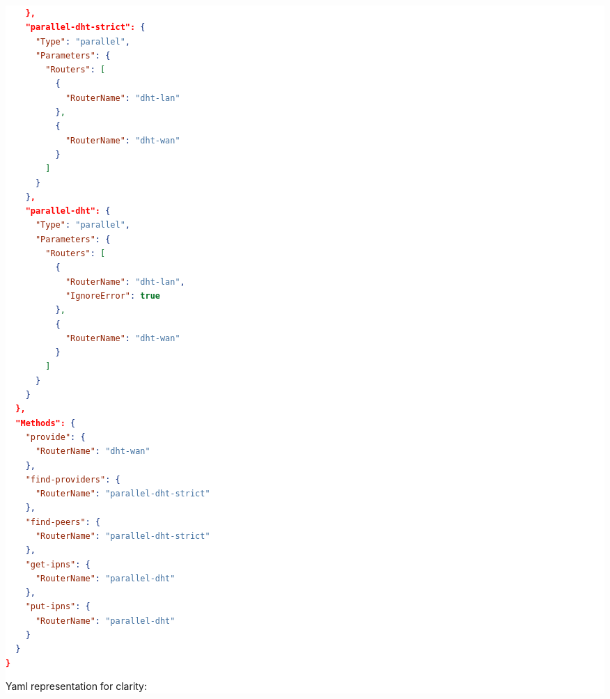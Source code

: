 ```json
    },
    "parallel-dht-strict": {
      "Type": "parallel",
      "Parameters": {
        "Routers": [
          {
            "RouterName": "dht-lan"
          },
          {
            "RouterName": "dht-wan"
          }
        ]
      }
    },
    "parallel-dht": {
      "Type": "parallel",
      "Parameters": {
        "Routers": [
          {
            "RouterName": "dht-lan",
            "IgnoreError": true
          },
          {
            "RouterName": "dht-wan"
          }
        ]
      }
    }
  },
  "Methods": {
    "provide": {
      "RouterName": "dht-wan"
    },
    "find-providers": {
      "RouterName": "parallel-dht-strict"
    },
    "find-peers": {
      "RouterName": "parallel-dht-strict"
    },
    "get-ipns": {
      "RouterName": "parallel-dht"
    },
    "put-ipns": {
      "RouterName": "parallel-dht"
    }
  }
}
```

Yaml representation for clarity:
